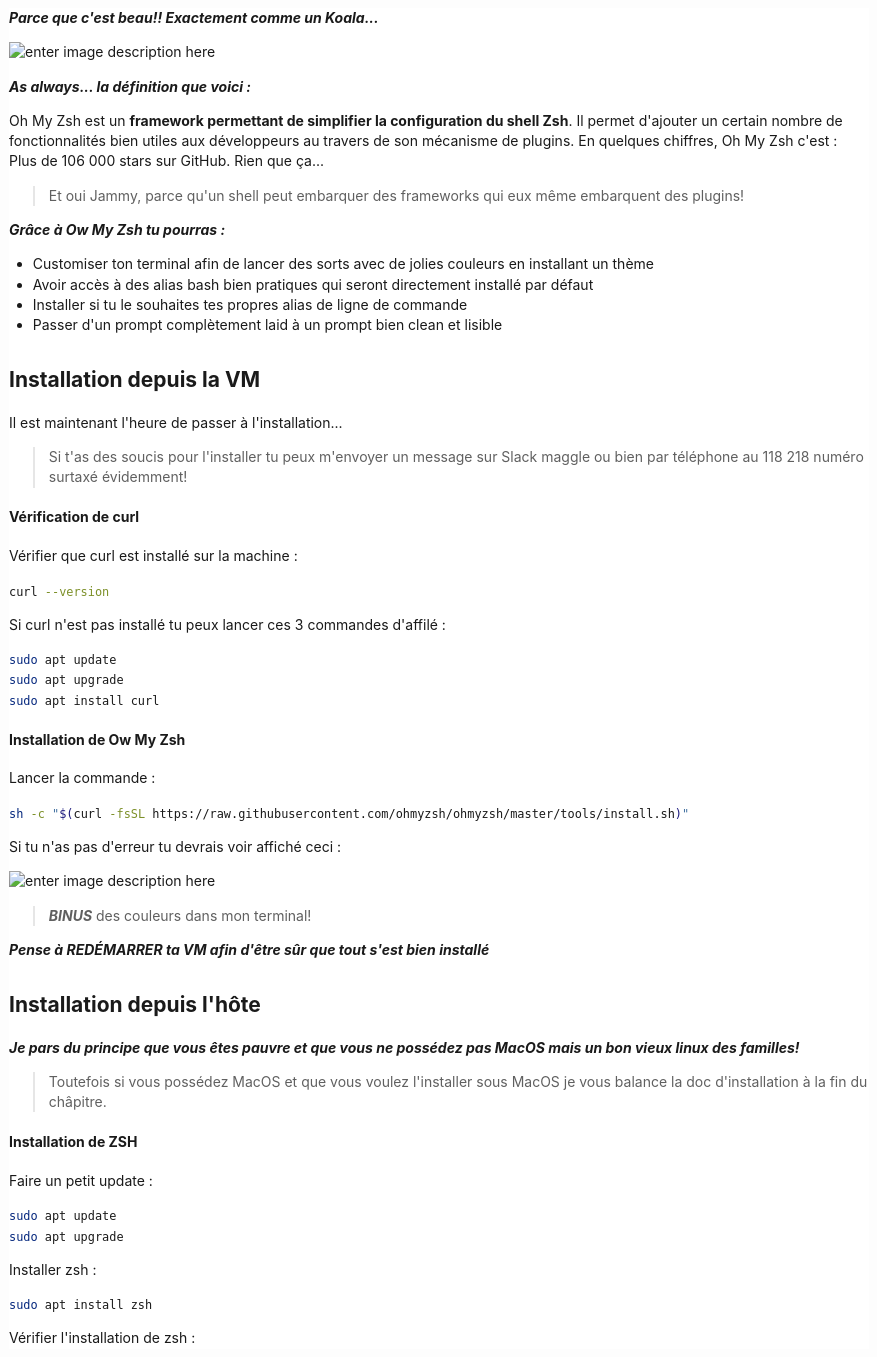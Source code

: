 ***Parce que c'est beau!! Exactement comme un Koala...***

![enter image description here](https://www.photofunky.net/output/image/c/1/d/b/c1db28/photofunky.gif)

***As always... la définition que voici :***

Oh My Zsh est un **framework permettant de simplifier la configuration du shell Zsh**. Il permet d'ajouter un certain nombre de fonctionnalités bien utiles aux développeurs au travers de son mécanisme de plugins. En quelques chiffres, Oh My Zsh c'est : Plus de 106 000 stars sur GitHub. Rien que ça...
> Et oui Jammy, parce qu'un shell peut embarquer des frameworks qui eux même embarquent des plugins!

***Grâce à Ow My Zsh tu pourras :***

 - Customiser ton terminal afin de lancer des sorts avec de jolies couleurs en installant un thème
 - Avoir accès à des alias bash bien pratiques qui seront directement installé par défaut
 - Installer si tu le souhaites tes propres alias de ligne de commande
 - Passer d'un prompt complètement laid à un prompt bien clean et lisible

## Installation depuis la VM
Il est maintenant l'heure de passer à l'installation...
> Si t'as des soucis pour l'installer tu peux m'envoyer un message sur Slack maggle ou bien par téléphone au 118 218 numéro surtaxé évidemment!

#### Vérification de curl

Vérifier que curl est installé sur la machine :
```zsh
curl --version
 ```
Si curl n'est pas installé tu peux lancer ces 3 commandes d'affilé :
```zsh
sudo apt update
sudo apt upgrade
sudo apt install curl
 ```

#### Installation de Ow My Zsh
Lancer la commande :
```zsh
sh -c "$(curl -fsSL https://raw.githubusercontent.com/ohmyzsh/ohmyzsh/master/tools/install.sh)"
```
Si tu n'as pas d'erreur tu devrais voir affiché ceci :

![enter image description here](https://linuxhint.com/wp-content/uploads/2021/10/How-to-Install-oh-my-zsh-and-Use-it-with-ZSH-2.png)
>***BINUS*** des couleurs dans mon terminal!

***Pense à REDÉMARRER ta VM afin d'être sûr que tout s'est bien installé***
## Installation depuis l'hôte
***Je pars du principe que vous êtes pauvre et que vous ne possédez pas MacOS mais un bon vieux linux des familles!***
> Toutefois si vous possédez MacOS et que vous voulez l'installer sous MacOS je vous balance la doc d'installation à la fin du châpitre.
#### Installation de ZSH
Faire un petit update :
```zsh
sudo apt update
sudo apt upgrade
```
Installer zsh :
```zsh
sudo apt install zsh
```
Vérifier l'installation de zsh :
```zsh
```